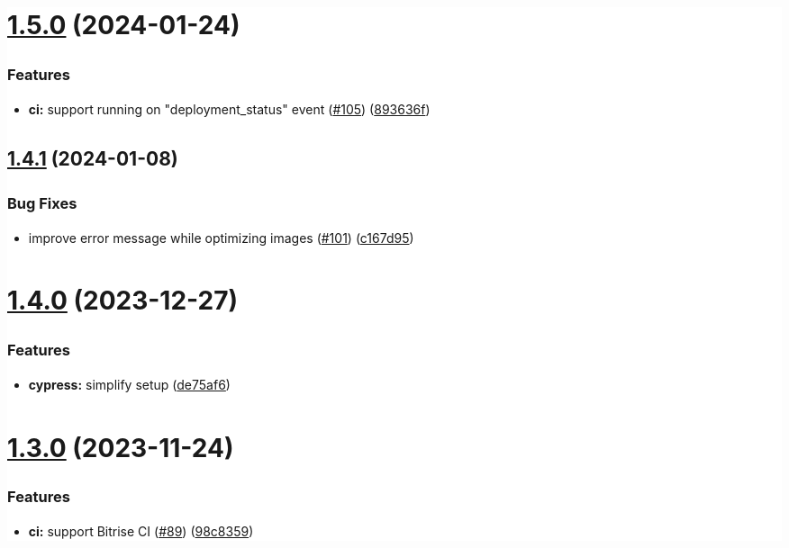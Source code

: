 

# [1.5.0](https://github.com/argos-ci/argos-javascript/compare/@argos-ci/core@1.4.1...@argos-ci/core@1.5.0) (2024-01-24)


### Features

* **ci:** support running on "deployment_status" event ([#105](https://github.com/argos-ci/argos-javascript/issues/105)) ([893636f](https://github.com/argos-ci/argos-javascript/commit/893636f8ea9626a06344dc4cd02771a41527142c))





## [1.4.1](https://github.com/argos-ci/argos-javascript/compare/@argos-ci/core@1.4.0...@argos-ci/core@1.4.1) (2024-01-08)


### Bug Fixes

* improve error message while optimizing images ([#101](https://github.com/argos-ci/argos-javascript/issues/101)) ([c167d95](https://github.com/argos-ci/argos-javascript/commit/c167d95a9774d8b2ee677cf2d63a8b123b491189))





# [1.4.0](https://github.com/argos-ci/argos-javascript/compare/@argos-ci/core@1.3.0...@argos-ci/core@1.4.0) (2023-12-27)


### Features

* **cypress:** simplify setup ([de75af6](https://github.com/argos-ci/argos-javascript/commit/de75af62ba57a7cb9512435dd4c494fbfa42c927))





# [1.3.0](https://github.com/argos-ci/argos-javascript/compare/@argos-ci/core@1.2.1...@argos-ci/core@1.3.0) (2023-11-24)


### Features

* **ci:** support Bitrise CI ([#89](https://github.com/argos-ci/argos-javascript/issues/89)) ([98c8359](https://github.com/argos-ci/argos-javascript/commit/98c83595f4710e865cbeccdac3686fcf85b53908))
